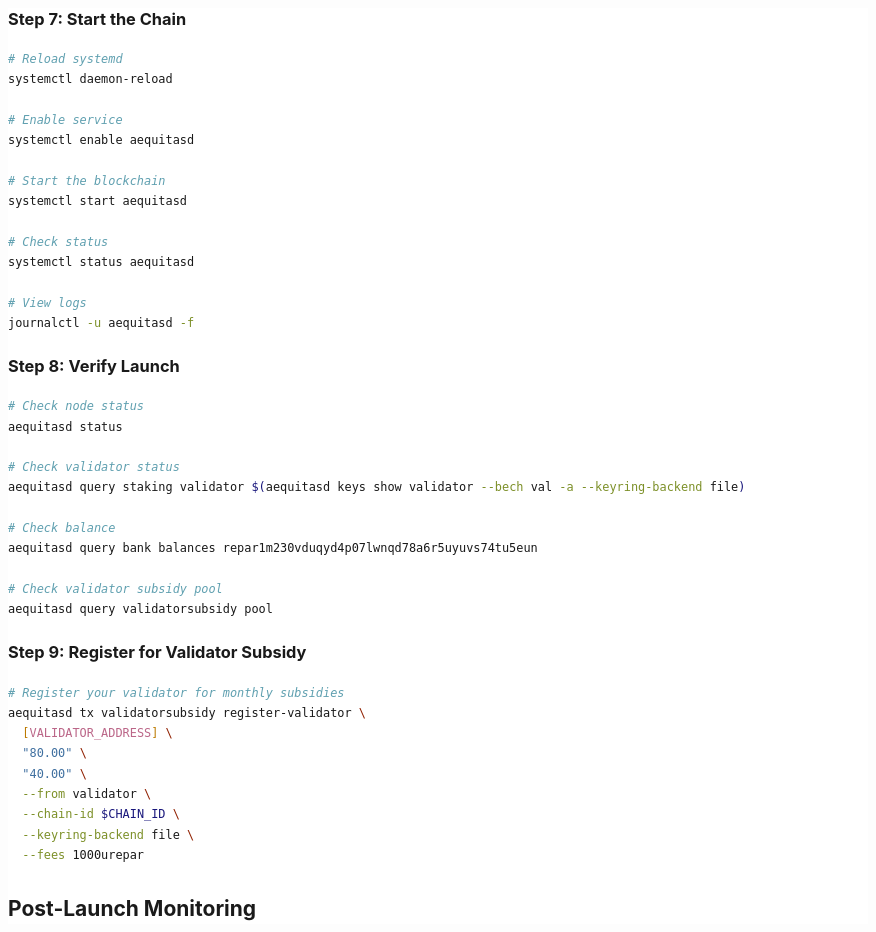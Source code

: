### Step 7: Start the Chain

```bash
# Reload systemd
systemctl daemon-reload

# Enable service
systemctl enable aequitasd

# Start the blockchain
systemctl start aequitasd

# Check status
systemctl status aequitasd

# View logs
journalctl -u aequitasd -f
```

### Step 8: Verify Launch

```bash
# Check node status
aequitasd status

# Check validator status
aequitasd query staking validator $(aequitasd keys show validator --bech val -a --keyring-backend file)

# Check balance
aequitasd query bank balances repar1m230vduqyd4p07lwnqd78a6r5uyuvs74tu5eun

# Check validator subsidy pool
aequitasd query validatorsubsidy pool
```

### Step 9: Register for Validator Subsidy

```bash
# Register your validator for monthly subsidies
aequitasd tx validatorsubsidy register-validator \
  [VALIDATOR_ADDRESS] \
  "80.00" \
  "40.00" \
  --from validator \
  --chain-id $CHAIN_ID \
  --keyring-backend file \
  --fees 1000urepar
```

## Post-Launch Monitoring
